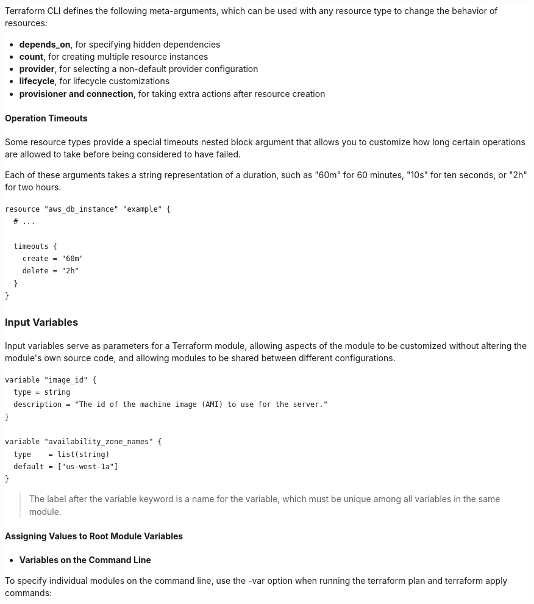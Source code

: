 Terraform CLI defines the following meta-arguments, which can be used with any resource type to change the behavior of resources:

* **depends\_on**, for specifying hidden dependencies
* **count**, for creating multiple resource instances
* **provider**, for selecting a non-default provider configuration
* **lifecycle**, for lifecycle customizations
* **provisioner and connection**, for taking extra actions after resource creation

#### Operation Timeouts

Some resource types provide a special timeouts nested block argument that allows you to customize how long certain operations are allowed to take before being considered to have failed.

Each of these arguments takes a string representation of a duration, such as "60m" for 60 minutes, "10s" for ten seconds, or "2h" for two hours.

```text
resource "aws_db_instance" "example" {
  # ...

  timeouts {
    create = "60m"
    delete = "2h"
  }
}
```

### Input Variables

Input variables serve as parameters for a Terraform module, allowing aspects of the module to be customized without altering the module's own source code, and allowing modules to be shared between different configurations.

```text
variable "image_id" {
  type = string
  description = "The id of the machine image (AMI) to use for the server."
}

variable "availability_zone_names" {
  type    = list(string)
  default = ["us-west-1a"]
}
```

> The label after the variable keyword is a name for the variable, which must be unique among all variables in the same module.

#### Assigning Values to Root Module Variables

* **Variables on the Command Line**

To specify individual modules on the command line, use the -var option when running the terraform plan and terraform apply commands:
